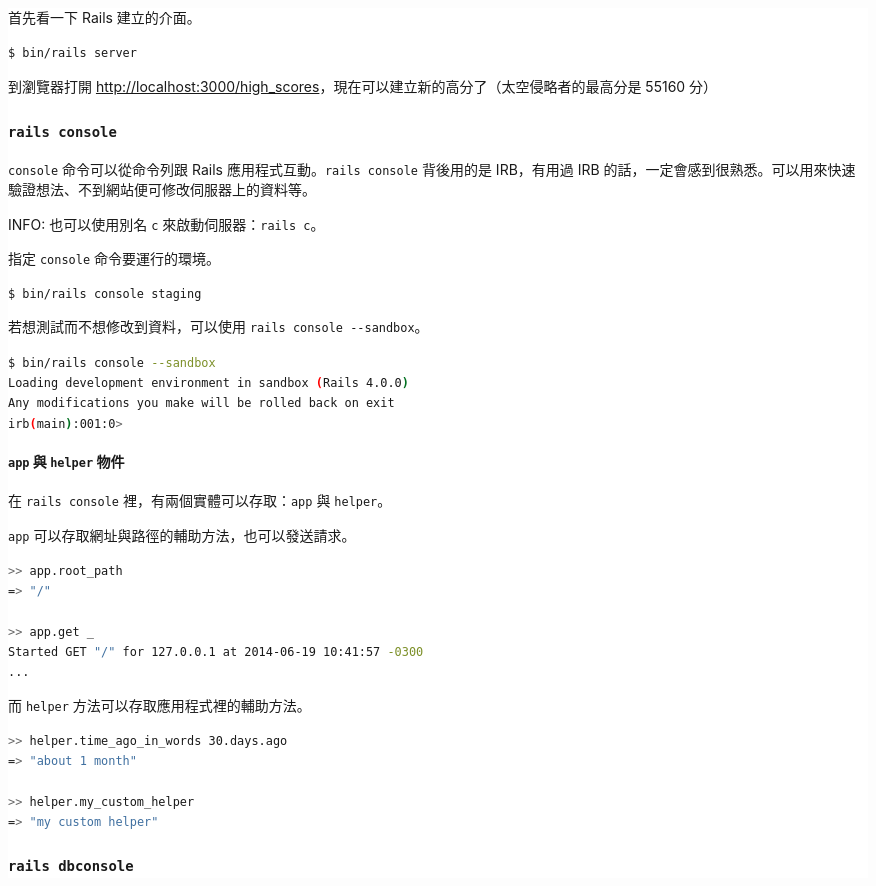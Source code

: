
首先看一下 Rails 建立的介面。

```bash
$ bin/rails server
```

到瀏覽器打開 [http://localhost:3000/high_scores](http://localhost:3000/high_scores)，現在可以建立新的高分了（太空侵略者的最高分是 55160 分）

### `rails console`

`console` 命令可以從命令列跟 Rails 應用程式互動。`rails console` 背後用的是 IRB，有用過 IRB 的話，一定會感到很熟悉。可以用來快速驗證想法、不到網站便可修改伺服器上的資料等。

INFO: 也可以使用別名 `c` 來啟動伺服器：`rails c`。

指定 `console` 命令要運行的環境。

```bash
$ bin/rails console staging
```

若想測試而不想修改到資料，可以使用 `rails console --sandbox`。

```bash
$ bin/rails console --sandbox
Loading development environment in sandbox (Rails 4.0.0)
Any modifications you make will be rolled back on exit
irb(main):001:0>
```

#### `app` 與 `helper` 物件

在 `rails console` 裡，有兩個實體可以存取：`app` 與 `helper`。

`app` 可以存取網址與路徑的輔助方法，也可以發送請求。

```bash
>> app.root_path
=> "/"

>> app.get _
Started GET "/" for 127.0.0.1 at 2014-06-19 10:41:57 -0300
...
```

而 `helper` 方法可以存取應用程式裡的輔助方法。

```bash
>> helper.time_ago_in_words 30.days.ago
=> "about 1 month"

>> helper.my_custom_helper
=> "my custom helper"
```

### `rails dbconsole`
